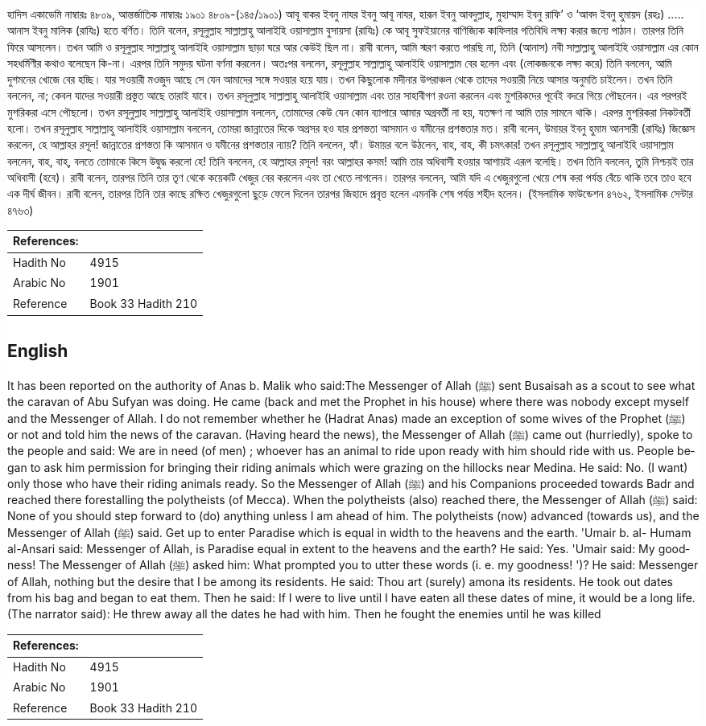 হাদিস একাডেমি নাম্বারঃ ৪৮০৯, আন্তর্জাতিক নাম্বারঃ ১৯০১ ৪৮০৯-(১৪৫/১৯০১) আবূ বাকর ইবনু নাযর ইবনু আবূ নাযর, হারূন ইবনু আবদুল্লাহ, মুহাম্মাদ ইবনু রাফি’ ও ‘আবদ ইবনু হুমায়দ (রহঃ) ..... আনাস ইবনু মালিক (রাযিঃ) হতে বর্ণিত। তিনি বলেন, রসূলুল্লাহ সাল্লাল্লাহু আলাইহি ওয়াসাল্লাম বুসায়সা (রাযিঃ) কে আবূ সুফইয়ানের বাণিজ্যিক কাফিলার গতিবিধি লক্ষ্য করার জন্যে পাঠান। তারপর তিনি ফিরে আসলেন। তখন আমি ও রসূলুল্লাহ সাল্লাল্লাহু আলাইহি ওয়াসাল্লাম ছাড়া ঘরে আর কেউই ছিল না। রাবী বলেন, আমি স্মরণ করতে পারছি না, তিনি (আনাস) নবী সাল্লাল্লাহু আলাইহি ওয়াসাল্লাম এর কোন সহধর্মিণীর কথাও বলেছেন কি-না। এরপর তিনি সমুদয় ঘটনা বর্ণনা করলেন। অতঃপর বললেন, রসূলুল্লাহ সাল্লাল্লাহু আলাইহি ওয়াসাল্লাম বের হলেন এবং (লোকজনকে লক্ষ্য করে) তিনি বললেন, আমি দুশমনের খোজে বের হচ্ছি। যার সওয়ারী মওজুদ আছে সে যেন আমাদের সঙ্গে সওয়ার হয়ে যায়। তখন কিছুলোক মদীনার উপরাঞ্চল থেকে তাদের সওয়ারী নিয়ে আসার অনুমতি চাইলেন। তখন তিনি বললেন, না; কেবল যাদের সওয়ারী প্রস্তুত আছে তারাই যাবে। তখন রসূলুল্লাহ সাল্লাল্লাহু আলাইহি ওয়াসাল্লাম এবং তার সাহাবীগণ রওনা করলেন এবং মুশরিকদের পূর্বেই বদরে গিয়ে পৌছলেন। এর পরপরই মুশরিকরা এসে পৌছলো। তখন রসূলুল্লাহ সাল্লাল্লাহু আলাইহি ওয়াসাল্লাম বললেন, তোমাদের কেউ যেন কোন ব্যাপারে আমার অগ্রবর্তী না হয়, যতক্ষণ না আমি তার সামনে থাকি। এরপর মুশরিকরা নিকটবর্তী হলো। তখন রসূলুল্লাহ সাল্লাল্লাহু আলাইহি ওয়াসাল্লাম বললেন, তোমরা জান্নাতের দিকে অগ্রসর হও যার প্রশস্ততা আসমান ও যমীনের প্রশস্ততার মত। রাবী বলেন, উমায়র ইবনু হুমাম আনসারী (রাযিঃ) জিজ্ঞেস করলেন, হে আল্লাহর রসূল! জান্নাতের প্রশস্ততা কি আসমান ও যমীনের প্রশস্ততার ন্যায়? তিনি বললেন, হ্যাঁ। উমায়র বলে উঠলেন, বাহ, বাহ, কী চমৎকার! তখন রসূলুল্লাহ সাল্লাল্লাহু আলাইহি ওয়াসাল্লাম বললেন, বাহ, বাহ্, বলতে তোমাকে কিসে উদ্বুদ্ধ করলো হে! তিনি বললেন, হে আল্লাহর রসূল! বরং আল্লাহর কসম! আমি তার অধিবাসী হওয়ার আশায়ই এরূপ বলেছি। তখন তিনি বললেন, তুমি নিশ্চয়ই তার অধিবাসী (হবে)। রাবী বলেন, তারপর তিনি তার তৃণ থেকে কয়েকটি খেজুর বের করলেন এবং তা খেতে লাগলেন। তারপর বললেন, আমি যদি এ খেজুরগুলো খেয়ে শেষ করা পর্যন্ত বেঁচে থাকি তবে তাও হবে এক দীর্ঘ জীবন। রাবী বলেন, তারপর তিনি তার কাছে রক্ষিত খেজুরগুলো ছুড়ে ফেলে দিলেন তারপর জিহাদে প্রবৃত্ত হলেন এমনকি শেষ পর্যন্ত শহীদ হলেন। (ইসলামিক ফাউন্ডেশন ৪৭৬২, ইসলামিক সেন্টার ৪৭৬৩)
</div>
<div style={{backgroundColor:'#f8f9fa',padding:20, marginBottom: 10}}><table> <thead> <tr> <th>References:</th> <th></th> </tr> </thead> <tbody><tr><td>Hadith No</td><td>4915</td></tr><tr><td>Arabic No</td><td>1901</td></tr><tr><td>Reference</td><td>Book 33 Hadith 210</td></tr></tbody></table></div>

## English


<div dir="ltr" lang="en" style={{fontSize:'larger',backgroundColor:'#f8f9fa',padding:20}}>
It has been reported on the authority of Anas b. Malik who said:The Messenger of Allah (ﷺ) sent Busaisah as a scout to see what the caravan of Abu Sufyan was doing. He came (back and met the Prophet in his house) where there was nobody except myself and the Messenger of Allah. I do not remember whether he (Hadrat Anas) made an exception of some wives of the Prophet (ﷺ) or not and told him the news of the caravan. (Having heard the news), the Messenger of Allah (ﷺ) came out (hurriedly), spoke to the people and said: We are in need (of men) ; whoever has an animal to ride upon ready with him should ride with us. People began to ask him permission for bringing their riding animals which were grazing on the hillocks near Medina. He said: No. (I want) only those who have their riding animals ready. So the Messenger of Allah (ﷺ) and his Companions proceeded towards Badr and reached there forestalling the polytheists (of Mecca). When the polytheists (also) reached there, the Messenger of Allah (ﷺ) said: None of you should step forward to (do) anything unless I am ahead of him. The polytheists (now) advanced (towards us), and the Messenger of Allah (ﷺ) said. Get up to enter Paradise which is equal in width to the heavens and the earth. 'Umair b. al- Humam al-Ansari said: Messenger of Allah, is Paradise equal in extent to the heavens and the earth? He said: Yes. 'Umair said: My goodness! The Messenger of Allah (ﷺ) asked him: What prompted you to utter these words (i. e. my goodness! ')? He said: Messenger of Allah, nothing but the desire that I be among its residents. He said: Thou art (surely) amona its residents. He took out dates from his bag and began to eat them. Then he said: If I were to live until I have eaten all these dates of mine, it would be a long life. (The narrator said): He threw away all the dates he had with him. Then he fought the enemies until he was killed
</div>
<div style={{backgroundColor:'#f8f9fa',padding:20, marginBottom: 10}}><table> <thead> <tr> <th>References:</th> <th></th> </tr> </thead> <tbody><tr><td>Hadith No</td><td>4915</td></tr><tr><td>Arabic No</td><td>1901</td></tr><tr><td>Reference</td><td>Book 33 Hadith 210</td></tr></tbody></table></div>
